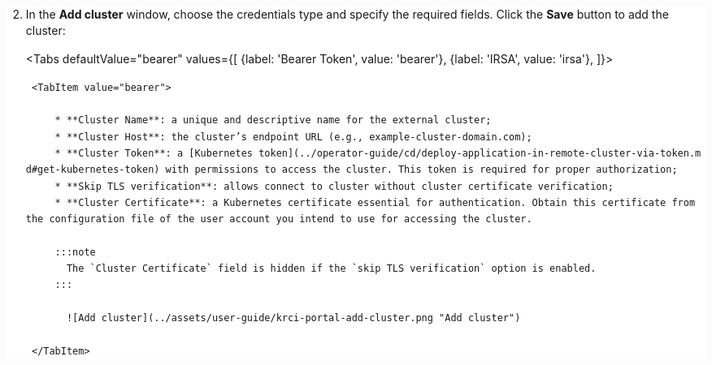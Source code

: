 2. In the **Add cluster** window, choose the credentials type and specify the required fields. Click the **Save** button to add the cluster:

    <Tabs
      defaultValue="bearer"
      values={[
        {label: 'Bearer Token', value: 'bearer'},
        {label: 'IRSA', value: 'irsa'},
      ]}>

        <TabItem value="bearer">

            * **Cluster Name**: a unique and descriptive name for the external cluster;
            * **Cluster Host**: the cluster’s endpoint URL (e.g., example-cluster-domain.com);
            * **Cluster Token**: a [Kubernetes token](../operator-guide/cd/deploy-application-in-remote-cluster-via-token.md#get-kubernetes-token) with permissions to access the cluster. This token is required for proper authorization;
            * **Skip TLS verification**: allows connect to cluster without cluster certificate verification;
            * **Cluster Certificate**: a Kubernetes certificate essential for authentication. Obtain this certificate from the configuration file of the user account you intend to use for accessing the cluster.

            :::note
              The `Cluster Certificate` field is hidden if the `skip TLS verification` option is enabled.
            :::

              ![Add cluster](../assets/user-guide/krci-portal-add-cluster.png "Add cluster")

        </TabItem>
